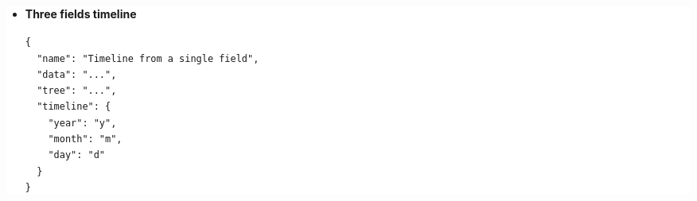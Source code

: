 * **Three fields timeline**
  ```
  {
    "name": "Timeline from a single field",
    "data": "...",
    "tree": "...",
    "timeline": {
      "year": "y",
      "month": "m",
      "day": "d"
    }
  }
  ```
